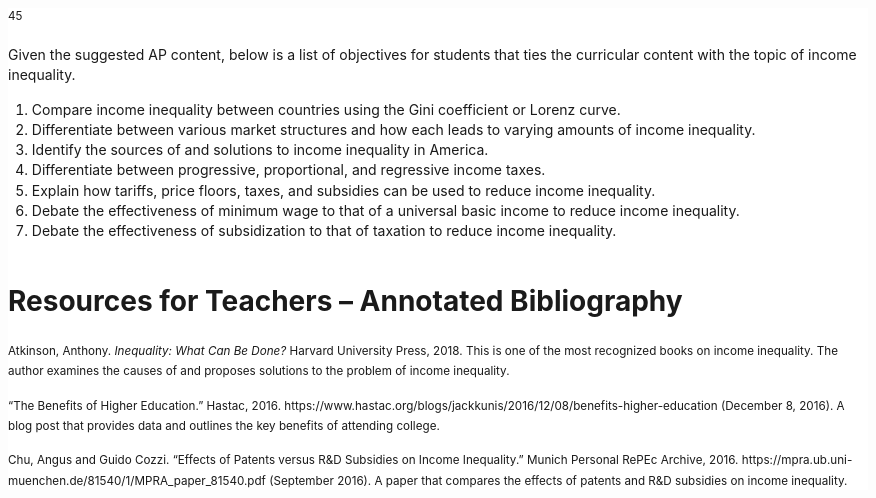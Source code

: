   <sup>
   45
  </sup>
 </p>
 <p>
  Given the suggested AP content, below is a list of objectives for students that ties the curricular content with the topic of income inequality.
 </p>
 <ol>
  <li>
   Compare income inequality between countries using the Gini coefficient or Lorenz curve.
  </li>
  <li>
   Differentiate between various market structures and how each leads to varying amounts of income inequality.
  </li>
  <li>
   Identify the sources of and solutions to income inequality in America.
  </li>
  <li>
   Differentiate between progressive, proportional, and regressive income taxes.
  </li>
  <li>
   Explain how tariffs, price floors, taxes, and subsidies can be used to reduce income inequality.
  </li>
  <li>
   Debate the effectiveness of minimum wage to that of a universal basic income to reduce income inequality.
  </li>
  <li>
   Debate the effectiveness of subsidization to that of taxation to reduce income inequality.
  </li>
 </ol>
 <h1>
  <strong>
   Resources for Teachers – Annotated Bibliography
  </strong>
 </h1>
 <p>
  <small>
   Atkinson, Anthony.
   <em>
    Inequality: What Can Be Done?
   </em>
   Harvard University Press, 2018. This is one of the most recognized books on income inequality. The author examines the causes of and proposes solutions to the problem of income inequality.
  </small>
 </p>
 <p>
  <small>
   “The Benefits of Higher Education.” Hastac, 2016. https://www.hastac.org/blogs/jackkunis/2016/12/08/benefits-higher-education (December 8, 2016). A blog post that provides data and outlines the key benefits of attending college.
  </small>
 </p>
 <p>
  <small>
   Chu, Angus and Guido Cozzi. “Effects of Patents versus R&amp;D Subsidies on Income Inequality.” Munich Personal RePEc Archive, 2016. https://mpra.ub.uni-muenchen.de/81540/1/MPRA_paper_81540.pdf (September 2016). A paper that compares the effects of patents and R&amp;D subsidies on income inequality.
  </small>
 </p>
 <p>